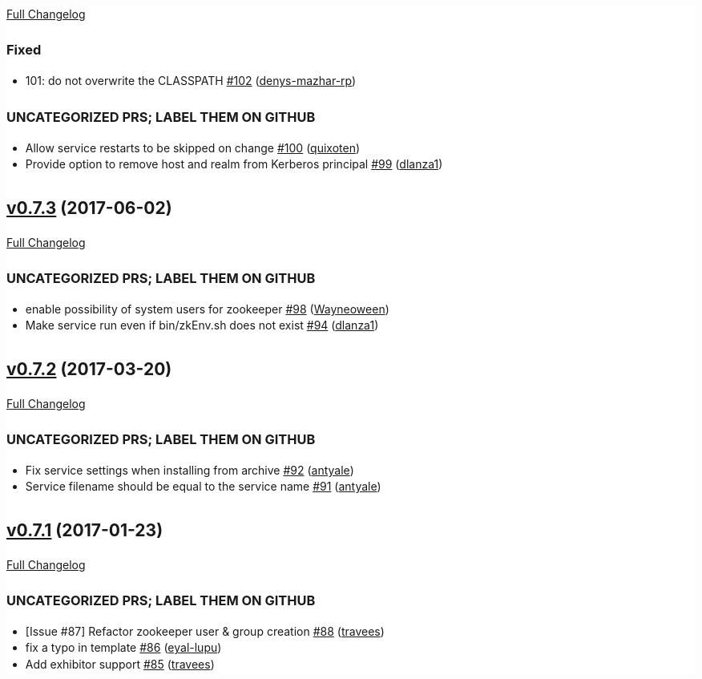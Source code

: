 [Full Changelog](https://github.com/deric/puppet-zookeeper/compare/v0.7.3...v0.7.4)

### Fixed

- 101: do not overwrite the CLASSPATH [\#102](https://github.com/deric/puppet-zookeeper/pull/102) ([denys-mazhar-rp](https://github.com/denys-mazhar-rp))

### UNCATEGORIZED PRS; LABEL THEM ON GITHUB

- Allow service restarts to be skipped on change [\#100](https://github.com/deric/puppet-zookeeper/pull/100) ([quixoten](https://github.com/quixoten))
- Provide option to remove host and realm from Kerberos principal [\#99](https://github.com/deric/puppet-zookeeper/pull/99) ([dlanza1](https://github.com/dlanza1))

## [v0.7.3](https://github.com/deric/puppet-zookeeper/tree/v0.7.3) (2017-06-02)

[Full Changelog](https://github.com/deric/puppet-zookeeper/compare/v0.7.2...v0.7.3)

### UNCATEGORIZED PRS; LABEL THEM ON GITHUB

- enable possibility of system users for zookeeper [\#98](https://github.com/deric/puppet-zookeeper/pull/98) ([Wayneoween](https://github.com/Wayneoween))
- Make service run even if bin/zkEnv.sh does not exist [\#94](https://github.com/deric/puppet-zookeeper/pull/94) ([dlanza1](https://github.com/dlanza1))

## [v0.7.2](https://github.com/deric/puppet-zookeeper/tree/v0.7.2) (2017-03-20)

[Full Changelog](https://github.com/deric/puppet-zookeeper/compare/v0.7.1...v0.7.2)

### UNCATEGORIZED PRS; LABEL THEM ON GITHUB

- Fix service settings when installing from archive [\#92](https://github.com/deric/puppet-zookeeper/pull/92) ([antyale](https://github.com/antyale))
- Service filename should be equal to the service name [\#91](https://github.com/deric/puppet-zookeeper/pull/91) ([antyale](https://github.com/antyale))

## [v0.7.1](https://github.com/deric/puppet-zookeeper/tree/v0.7.1) (2017-01-23)

[Full Changelog](https://github.com/deric/puppet-zookeeper/compare/v0.7.0...v0.7.1)

### UNCATEGORIZED PRS; LABEL THEM ON GITHUB

- \[Issue \#87\] Refactor zookeeper user & group creation [\#88](https://github.com/deric/puppet-zookeeper/pull/88) ([travees](https://github.com/travees))
- fix a typo in template [\#86](https://github.com/deric/puppet-zookeeper/pull/86) ([eyal-lupu](https://github.com/eyal-lupu))
- Add exhibitor support [\#85](https://github.com/deric/puppet-zookeeper/pull/85) ([travees](https://github.com/travees))

